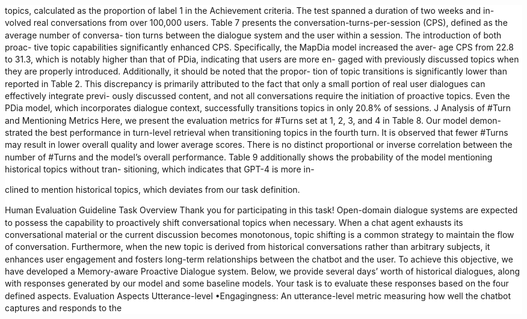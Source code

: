 topics, calculated as the proportion of label 1 in the
Achievement criteria.
The test spanned a duration of two weeks and in-
volved real conversations from over 100,000 users.
Table 7 presents the conversation-turns-per-session
(CPS), defined as the average number of conversa-
tion turns between the dialogue system and the user
within a session. The introduction of both proac-
tive topic capabilities significantly enhanced CPS.
Specifically, the MapDia model increased the aver-
age CPS from 22.8 to 31.3, which is notably higher
than that of PDia, indicating that users are more en-
gaged with previously discussed topics when they
are properly introduced.
Additionally, it should be noted that the propor-
tion of topic transitions is significantly lower than
reported in Table 2. This discrepancy is primarily
attributed to the fact that only a small portion of
real user dialogues can effectively integrate previ-
ously discussed content, and not all conversations
require the initiation of proactive topics. Even the
PDia model, which incorporates dialogue context,
successfully transitions topics in only 20.8% of
sessions.
J Analysis of #Turn and Mentioning
Metrics
Here, we present the evaluation metrics for #Turns
set at 1, 2, 3, and 4 in Table 8. Our model demon-
strated the best performance in turn-level retrieval
when transitioning topics in the fourth turn. It is
observed that fewer #Turns may result in lower
overall quality and lower average scores. There
is no distinct proportional or inverse correlation
between the number of #Turns and the model’s
overall performance.
Table 9 additionally shows the probability of the
model mentioning historical topics without tran-
sitioning, which indicates that GPT-4 is more in-

clined to mention historical topics, which deviates
from our task definition.

Human Evaluation Guideline
Task Overview
Thank you for participating in this task! Open-domain dialogue systems are expected to possess the capability to
proactively shift conversational topics when necessary. When a chat agent exhausts its conversational material or the
current discussion becomes monotonous, topic shifting is a common strategy to maintain the flow of conversation.
Furthermore, when the new topic is derived from historical conversations rather than arbitrary subjects, it enhances user
engagement and fosters long-term relationships between the chatbot and the user. To achieve this objective, we have
developed a Memory-aware Proactive Dialogue system. Below, we provide several days’ worth of historical dialogues,
along with responses generated by our model and some baseline models. Your task is to evaluate these responses based
on the four defined aspects.
Evaluation Aspects
Utterance-level
•Engagingness: An utterance-level metric measuring how well the chatbot captures and responds to the